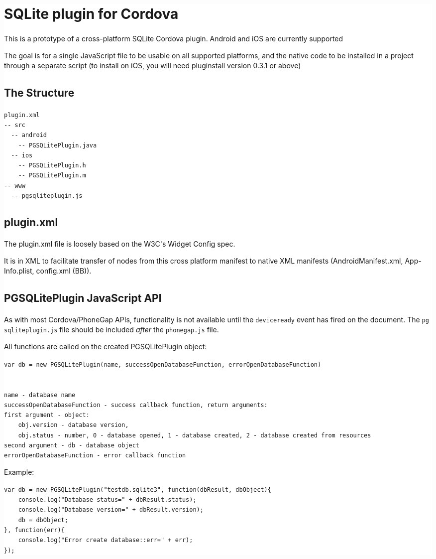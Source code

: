 # SQLite plugin for Cordova

This is a prototype of a cross-platform SQLite Cordova plugin. Android
and iOS are currently supported

The goal is for a single JavaScript file to be usable on all supported
platforms, and the native code to be installed in a project through a [separate
script](http://github.com/alunny/pluginstall) (to install on iOS, you will need
pluginstall version 0.3.1 or above)

## The Structure

    plugin.xml
    -- src
      -- android
        -- PGSQLitePlugin.java
      -- ios
        -- PGSQLitePlugin.h
        -- PGSQLitePlugin.m
    -- www
      -- pgsqliteplugin.js

## plugin.xml

The plugin.xml file is loosely based on the W3C's Widget Config spec.

It is in XML to facilitate transfer of nodes from this cross platform manifest
to native XML manifests (AndroidManifest.xml, App-Info.plist, config.xml (BB)).

## PGSQLitePlugin JavaScript API

As with most Cordova/PhoneGap APIs, functionality is not available until the
`deviceready` event has fired on the document. The `pgsqliteplugin.js` file
should be included _after_ the `phonegap.js` file.

All functions are called on the created PGSQLitePlugin object: 

	var db = new PGSQLitePlugin(name, successOpenDatabaseFunction, errorOpenDatabaseFunction)


	name - database name
	successOpenDatabaseFunction - success callback function, return arguments:
	first argument - object: 
		obj.version - database version, 
		obj.status - number, 0 - database opened, 1 - database created, 2 - database created from resources
	second argument - db - database object
	errorOpenDatabaseFunction - error callback function
	
Example:
	
	var db = new PGSQLitePlugin("testdb.sqlite3", function(dbResult, dbObject){
		console.log("Database status=" + dbResult.status);
		console.log("Database version=" + dbResult.version);
		db = dbObject;
	}, function(err){
		console.log("Error create database::err=" + err);
	});
